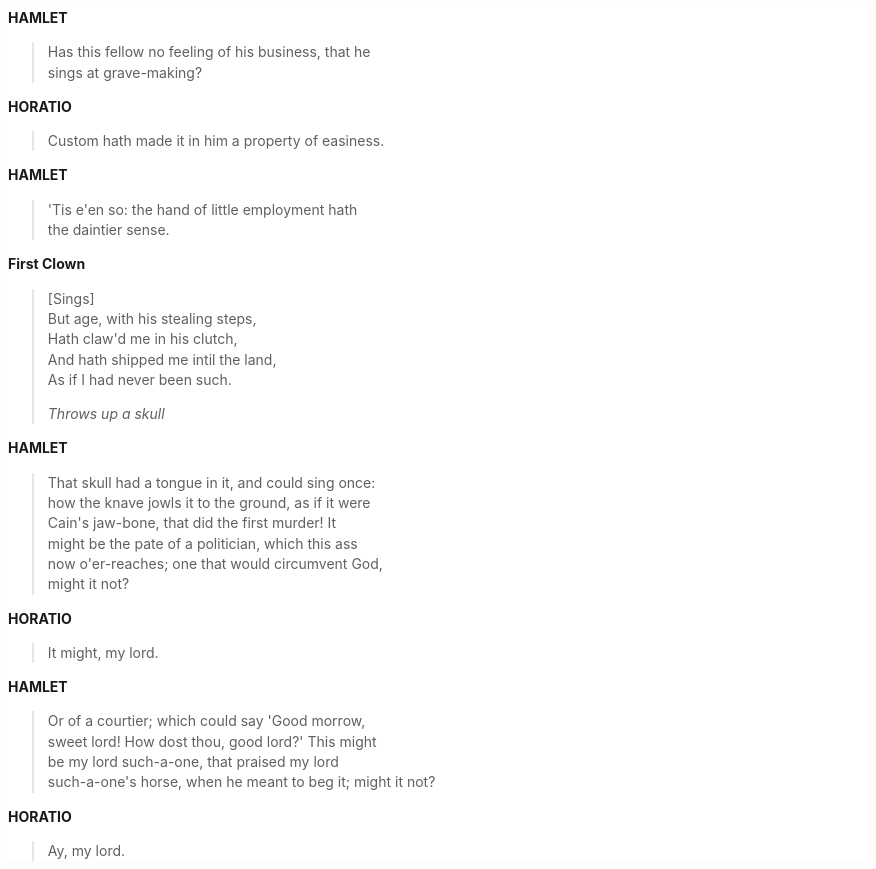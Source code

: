 <span id="speech26">**HAMLET**</span>

> <span id="5.1.66">Has this fellow no feeling of his business, that
> he</span>  
> <span id="5.1.67">sings at grave-making?</span>  

<span id="speech27">**HORATIO**</span>

> <span id="5.1.68">Custom hath made it in him a property of
> easiness.</span>  

<span id="speech28">**HAMLET**</span>

> <span id="5.1.69">'Tis e'en so: the hand of little employment
> hath</span>  
> <span id="5.1.70">the daintier sense.</span>  

<span id="speech29">**First Clown**</span>

> <span id="5.1.71">\[Sings\]</span>  
> <span id="5.1.72">But age, with his stealing steps,</span>  
> <span id="5.1.73">Hath claw'd me in his clutch,</span>  
> <span id="5.1.74">And hath shipped me intil the land,</span>  
> <span id="5.1.75">As if I had never been such.</span>  
>
> *Throws up a skull*

<span id="speech30">**HAMLET**</span>

> <span id="5.1.76">That skull had a tongue in it, and could sing
> once:</span>  
> <span id="5.1.77">how the knave jowls it to the ground, as if it
> were</span>  
> <span id="5.1.78">Cain's jaw-bone, that did the first murder!
> It</span>  
> <span id="5.1.79">might be the pate of a politician, which this
> ass</span>  
> <span id="5.1.80">now o'er-reaches; one that would circumvent
> God,</span>  
> <span id="5.1.81">might it not?</span>  

<span id="speech31">**HORATIO**</span>

> <span id="5.1.82">It might, my lord.</span>  

<span id="speech32">**HAMLET**</span>

> <span id="5.1.83">Or of a courtier; which could say 'Good
> morrow,</span>  
> <span id="5.1.84">sweet lord! How dost thou, good lord?' This
> might</span>  
> <span id="5.1.85">be my lord such-a-one, that praised my lord</span>  
> <span id="5.1.86">such-a-one's horse, when he meant to beg it; might
> it not?</span>  

<span id="speech33">**HORATIO**</span>

> <span id="5.1.87">Ay, my lord.</span>  
